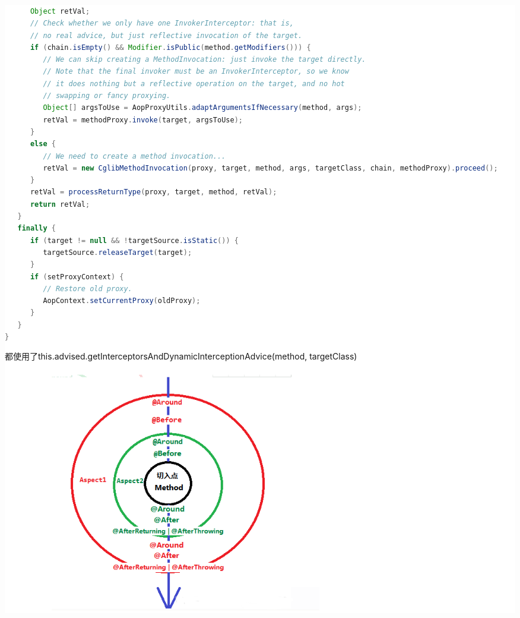 ```java
      Object retVal;
      // Check whether we only have one InvokerInterceptor: that is,
      // no real advice, but just reflective invocation of the target.
      if (chain.isEmpty() && Modifier.isPublic(method.getModifiers())) {
         // We can skip creating a MethodInvocation: just invoke the target directly.
         // Note that the final invoker must be an InvokerInterceptor, so we know
         // it does nothing but a reflective operation on the target, and no hot
         // swapping or fancy proxying.
         Object[] argsToUse = AopProxyUtils.adaptArgumentsIfNecessary(method, args);
         retVal = methodProxy.invoke(target, argsToUse);
      }
      else {
         // We need to create a method invocation...
         retVal = new CglibMethodInvocation(proxy, target, method, args, targetClass, chain, methodProxy).proceed();
      }
      retVal = processReturnType(proxy, target, method, retVal);
      return retVal;
   }
   finally {
      if (target != null && !targetSource.isStatic()) {
         targetSource.releaseTarget(target);
      }
      if (setProxyContext) {
         // Restore old proxy.
         AopContext.setCurrentProxy(oldProxy);
      }
   }
}
```

都使用了this.advised.getInterceptorsAndDynamicInterceptionAdvice(method, targetClass)

<img src="image/Aspect调用链.png" style="zoom:80%;" />
